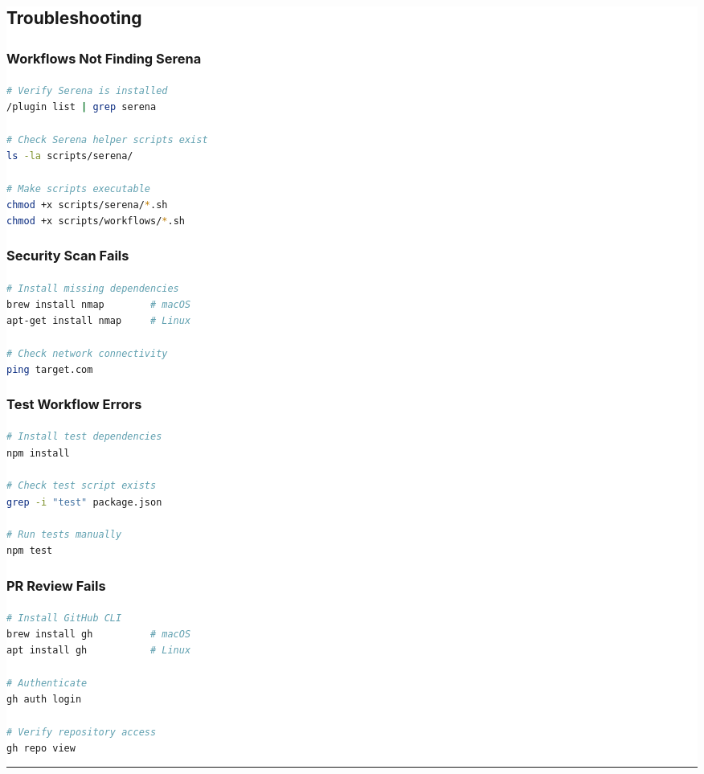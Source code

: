 
## Troubleshooting

### Workflows Not Finding Serena

```bash
# Verify Serena is installed
/plugin list | grep serena

# Check Serena helper scripts exist
ls -la scripts/serena/

# Make scripts executable
chmod +x scripts/serena/*.sh
chmod +x scripts/workflows/*.sh
```

### Security Scan Fails

```bash
# Install missing dependencies
brew install nmap        # macOS
apt-get install nmap     # Linux

# Check network connectivity
ping target.com
```

### Test Workflow Errors

```bash
# Install test dependencies
npm install

# Check test script exists
grep -i "test" package.json

# Run tests manually
npm test
```

### PR Review Fails

```bash
# Install GitHub CLI
brew install gh          # macOS
apt install gh           # Linux

# Authenticate
gh auth login

# Verify repository access
gh repo view
```

---